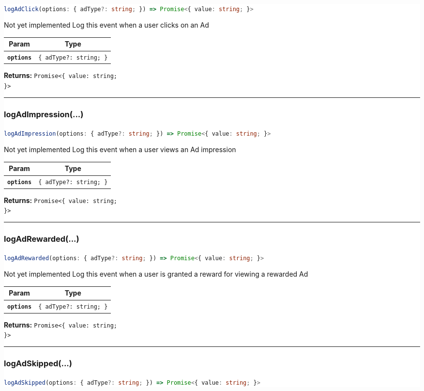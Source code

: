```typescript
logAdClick(options: { adType?: string; }) => Promise<{ value: string; }>
```

Not yet implemented
Log this event when a user clicks on an Ad

| Param         | Type                              |
| ------------- | --------------------------------- |
| **`options`** | <code>{ adType?: string; }</code> |

**Returns:** <code>Promise&lt;{ value: string; }&gt;</code>

--------------------


### logAdImpression(...)

```typescript
logAdImpression(options: { adType?: string; }) => Promise<{ value: string; }>
```

Not yet implemented
Log this event when a user views an Ad impression

| Param         | Type                              |
| ------------- | --------------------------------- |
| **`options`** | <code>{ adType?: string; }</code> |

**Returns:** <code>Promise&lt;{ value: string; }&gt;</code>

--------------------


### logAdRewarded(...)

```typescript
logAdRewarded(options: { adType?: string; }) => Promise<{ value: string; }>
```

Not yet implemented
Log this event when a user is granted a reward for viewing a rewarded Ad

| Param         | Type                              |
| ------------- | --------------------------------- |
| **`options`** | <code>{ adType?: string; }</code> |

**Returns:** <code>Promise&lt;{ value: string; }&gt;</code>

--------------------


### logAdSkipped(...)

```typescript
logAdSkipped(options: { adType?: string; }) => Promise<{ value: string; }>
```

